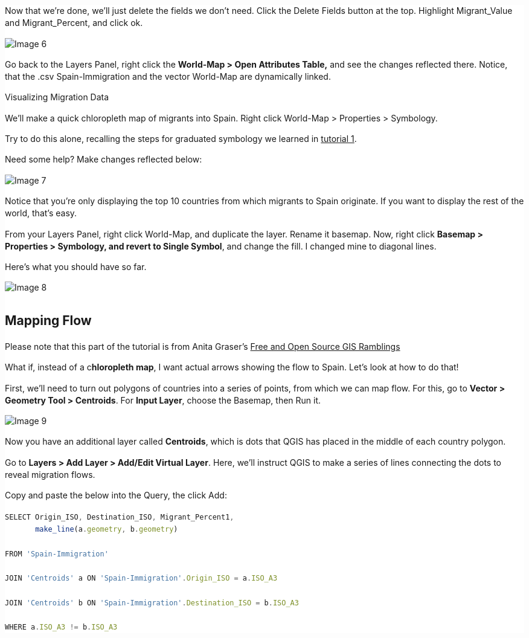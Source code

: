 Now that we’re done, we’ll just delete the fields we don’t need. Click the Delete Fields button at the top. Highlight Migrant_Value and Migrant_Percent, and click ok. 

![Image 6](/Mapping-Global-Foodscapes/assets/img/Tutorial-3/6-Tutorial-3.png)

Go back to the Layers Panel, right click the **World-Map > Open Attributes Table,** and see the changes reflected there. Notice, that the .csv Spain-Immigration and the vector World-Map are dynamically linked. 

Visualizing Migration Data 

We’ll make a quick chloropleth map of migrants into Spain. Right click World-Map > Properties > Symbology. 

Try to do this alone, recalling the steps for graduated symbology we learned in [tutorial 1](https://nf2337.github.io/Mapping-Global-Foodscapes/tutorial1).

Need some help? Make changes reflected below: 

![Image 7](/Mapping-Global-Foodscapes/assets/img/Tutorial-3/7-Tutorial-3.png)

Notice that you’re only displaying the top 10 countries from which migrants to Spain originate. If you want to display the rest of the world, that’s easy. 

From your Layers Panel, right click World-Map, and duplicate the layer. Rename it basemap. Now, right click **Basemap > Properties > Symbology, and revert to Single Symbol**, and change the fill. I changed mine to diagonal lines. 

Here’s what you should have so far. 

![Image 8](/Mapping-Global-Foodscapes/assets/img/Tutorial-3/8-Tutorial-3.png)

## Mapping Flow

Please note that this part of the tutorial is from Anita Graser’s [Free and Open Source GIS Ramblings](https://anitagraser.com/2019/05/04/flow-maps-in-qgis-no-plugins-needed/)

What if, instead of a c**hloropleth map**, I want actual arrows showing the flow to Spain. Let’s look at how to do that! 

First, we’ll need to turn out polygons of countries into a series of points, from which we can map flow. For this, go to **Vector > Geometry Tool > Centroids**. For **Input Layer**, choose the Basemap, then Run it. 

![Image 9](/Mapping-Global-Foodscapes/assets/img/Tutorial-3/9-Tutorial-3.png)

Now you have an additional layer called **Centroids**, which is dots that QGIS has placed in the middle of each country polygon. 

Go to **Layers > Add Layer > Add/Edit Virtual Layer**. Here, we’ll instruct QGIS to make a series of lines connecting the dots to reveal migration flows.

Copy and paste the below into the Query, the click Add:

```javascript 
SELECT Origin_ISO, Destination_ISO, Migrant_Percent1,
       make_line(a.geometry, b.geometry)

FROM 'Spain-Immigration'

JOIN 'Centroids' a ON 'Spain-Immigration'.Origin_ISO = a.ISO_A3

JOIN 'Centroids' b ON 'Spain-Immigration'.Destination_ISO = b.ISO_A3

WHERE a.ISO_A3 != b.ISO_A3
```
